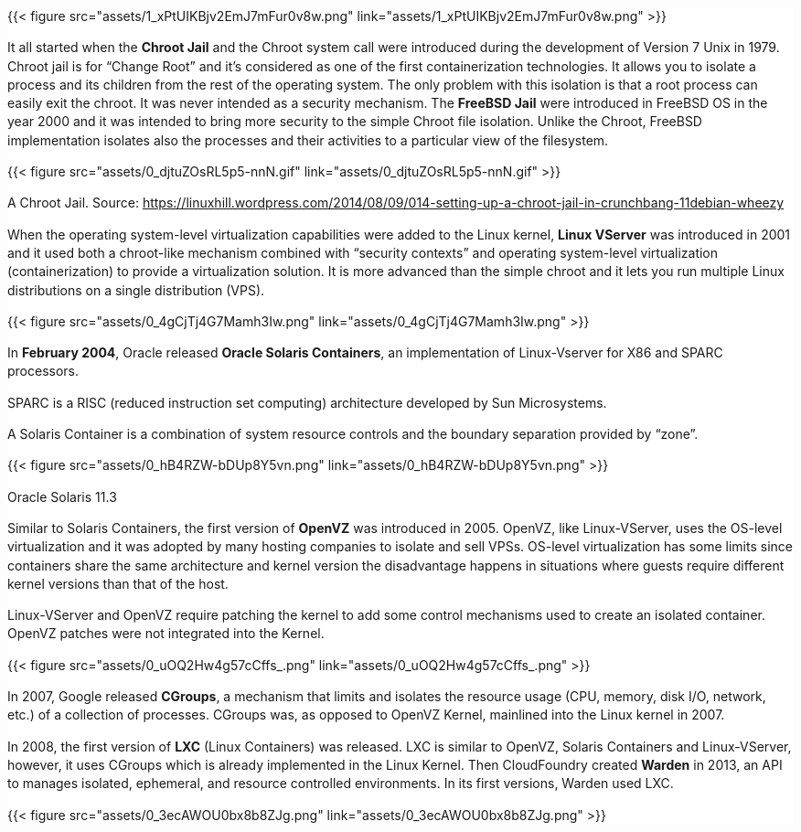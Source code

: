 <p>{{< figure src="assets/1_xPtUIKBjv2EmJ7mFur0v8w.png" link="assets/1_xPtUIKBjv2EmJ7mFur0v8w.png" >}}</p>

It all started when the <b>Chroot Jail</b> and the Chroot system call were introduced during the development of Version 7 Unix in 1979. Chroot jail is for “Change Root” and it’s considered as one of the first containerization technologies. It allows you to isolate a process and its children from the rest of the operating system. The only problem with this isolation is that a root process can easily exit the chroot. It was never intended as a security mechanism. The <b>FreeBSD Jail</b> were introduced in FreeBSD OS in the year 2000 and it was intended to bring more security to the simple Chroot file isolation. Unlike the Chroot, FreeBSD implementation isolates also the processes and their activities to a particular view of the filesystem.

<p>{{< figure src="assets/0_djtuZOsRL5p5-nnN.gif" link="assets/0_djtuZOsRL5p5-nnN.gif" >}}</p>
<p>A Chroot Jail. Source: <a href="https://linuxhill.wordpress.com/2014/08/09/014-setting-up-a-chroot-jail-in-crunchbang-11debian-wheezy" target="_blank">https://linuxhill.wordpress.com/2014/08/09/014-setting-up-a-chroot-jail-in-crunchbang-11debian-wheezy</a></p>

When the operating system-level virtualization capabilities were added to the Linux kernel, <b>Linux VServer</b> was introduced in 2001 and it used both a chroot-like mechanism combined with “security contexts” and operating system-level virtualization (containerization) to provide a virtualization solution. It is more advanced than the simple chroot and it lets you run multiple Linux distributions on a single distribution (VPS).

<p>{{< figure src="assets/0_4gCjTj4G7Mamh3Iw.png" link="assets/0_4gCjTj4G7Mamh3Iw.png" >}}</p>

In <b>February 2004</b>, Oracle released <b>Oracle Solaris Containers</b>, an implementation of Linux-Vserver for X86 and SPARC processors.

<p>SPARC is a RISC (reduced instruction set computing) architecture developed by Sun Microsystems. </p>
A Solaris Container is a combination of system resource controls and the boundary separation provided by “zone”.

<p>{{< figure src="assets/0_hB4RZW-bDUp8Y5vn.png" link="assets/0_hB4RZW-bDUp8Y5vn.png" >}}</p>
<p>Oracle Solaris 11.3</p>

Similar to Solaris Containers, the first version of <b>OpenVZ</b> was introduced in 2005. OpenVZ, like Linux-VServer, uses the OS-level virtualization and it was adopted by many hosting companies to isolate and sell VPSs. OS-level virtualization has some limits since containers share the same architecture and kernel version the disadvantage happens in situations where guests require different kernel versions than that of the host.

Linux-VServer and OpenVZ require patching the kernel to add some control mechanisms used to create an isolated container. OpenVZ patches were not integrated into the Kernel.

<p>{{< figure src="assets/0_uOQ2Hw4g57cCffs_.png" link="assets/0_uOQ2Hw4g57cCffs_.png" >}}</p>

In 2007, Google released <b>CGroups</b>, a mechanism that limits and isolates the resource usage (CPU, memory, disk I/O, network, etc.) of a collection of processes. CGroups was, as opposed to OpenVZ Kernel, mainlined into the Linux kernel in 2007.

In 2008, the first version of <b>LXC</b> (Linux Containers) was released. LXC is similar to OpenVZ, Solaris Containers and Linux-VServer, however, it uses CGroups which is already implemented in the Linux Kernel. Then CloudFoundry created <b>Warden</b> in 2013, an API to manages isolated, ephemeral, and resource controlled environments. In its first versions, Warden used LXC.

<p>{{< figure src="assets/0_3ecAWOU0bx8b8ZJg.png" link="assets/0_3ecAWOU0bx8b8ZJg.png" >}}</p>
